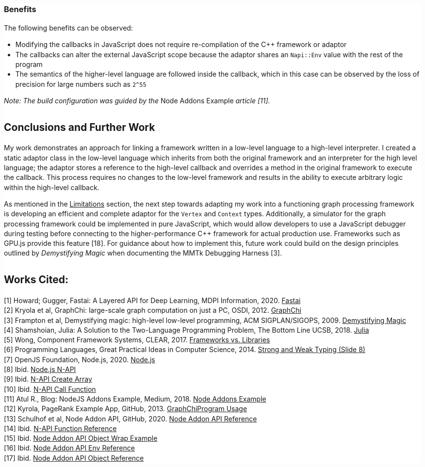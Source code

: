 ### Benefits

The following benefits can be observed:

* Modifying the callbacks in JavaScript does not require re-compilation of the C++ framework or adaptor
* The callbacks can alter the external JavaScript scope because the adaptor shares an `Napi::Env` value with the rest of the program
* The semantics of the higher-level language are followed inside the callback, which in this case can be observed by the loss of precision for large numbers such as `2^55`

*Note: The build configuration was guided by the* Node Addons Example *article [11].*

## Conclusions and Further Work

My work demonstrates an approach for linking a framework written in a low-level language to a high-level interpreter. I created a static adaptor class in the low-level language which inherits from both the original framework and an interpreter for the high level language; the adaptor stores a reference to the high-level callback and overrides a method in the original framework to execute the callback. This process requires no changes to the low-level framework and results in the ability to execute arbitrary logic within the high-level callback.

As mentioned in the [Limitations](#Limitations) section, the next step towards adapting my work into a functioning graph processing framework is developing an efficient and complete adaptor for the `Vertex` and `Context` types. Additionally, a simulator for the graph processing framework could be implemented in pure JavaScript, which would allow developers to use a JavaScript debugger during testing before connecting to the higher-performance C++ framework for actual production use. Frameworks such as GPU.js provide this feature [18]. For guidance about how to implement this, future work could build on the design principles outlined by *Demystifying Magic* when documenting the MMTk Debugging Harness [3].

## Works Cited:

[1] Howard; Gugger, Fastai: A Layered API for Deep Learning, MDPI Information, 2020. [Fastai](https://dx.doi.org/10.3390/info11020108)  
[2] Kryola et al, GraphChi: large-scale graph computation on just a PC, OSDI, 2012. [GraphChi](https://dl.acm.org/doi/10.5555/2387880.2387884)  
[3] Frampton et al, Demystifying magic: high-level low-level programming, ACM SIGPLAN/SIGOPS, 2009. [Demystifying Magic](https://doi.org/10.1145/1508293.1508305)  
[4] Shamshoian, Julia: A Solution to the Two-Language Programming Problem, The Bottom Line UCSB, 2018. [Julia](https://thebottomline.as.ucsb.edu/2018/10/julia-a-solution-to-the-two-language-programming-problem)  
[5] Wong, Component Framework Systems, CLEAR, 2017. [Frameworks vs. Libraries](https://www.clear.rice.edu/comp310/JavaResources/frameworks/#libraries)  
[6] Programming Languages, Great Practical Ideas in Computer Science, 2014. [Strong and Weak Typing (Slide 8)](https://www.cs.cmu.edu/~07131/f18/topics/extratations/langs.pdf)  
[7] OpenJS Foundation, Node.js, 2020. [Node.js](https://nodejs.org/en/)  
[8] Ibid. [Node.js N-API](https://nodejs.org/api/n-api.html)  
[9] Ibid. [N-API Create Array](https://nodejs.org/api/n-api.html#n_api_napi_create_array)  
[10] Ibid. [N-API Call Function](https://nodejs.org/api/n-api.html#n_api_napi_call_function)  
[11] Atul R., Blog: NodeJS Addons Example, Medium, 2018. [Node Addons Example](https://github.com/a7ul/blog-addons-example/)  
[12] Kyrola, PageRank Example App, GitHub, 2013. [GraphChiProgram Usage](https://github.com/GraphChi/graphchi-cpp/blob/master/example_apps/pagerank.cpp)  
[13] Schulhof et al, Node Addon API, GitHub, 2020. [Node Addon API Reference](https://github.com/nodejs/node-addon-api)  
[14] Ibid. [N-API Function Reference](https://github.com/nodejs/node-addon-api/blob/master/doc/function_reference.md#call-2)  
[15] Ibid. [Node Addon API Object Wrap Example](https://github.com/nodejs/node-addon-api/blob/master/doc/object_wrap.md)  
[16] Ibid. [Node Addon API Env Reference](https://github.com/nodejs/node-addon-api/blob/master/doc/env.md)  
[17] Ibid. [Node Addon API Object Reference](https://github.com/nodejs/node-addon-api/blob/master/doc/object.md)  